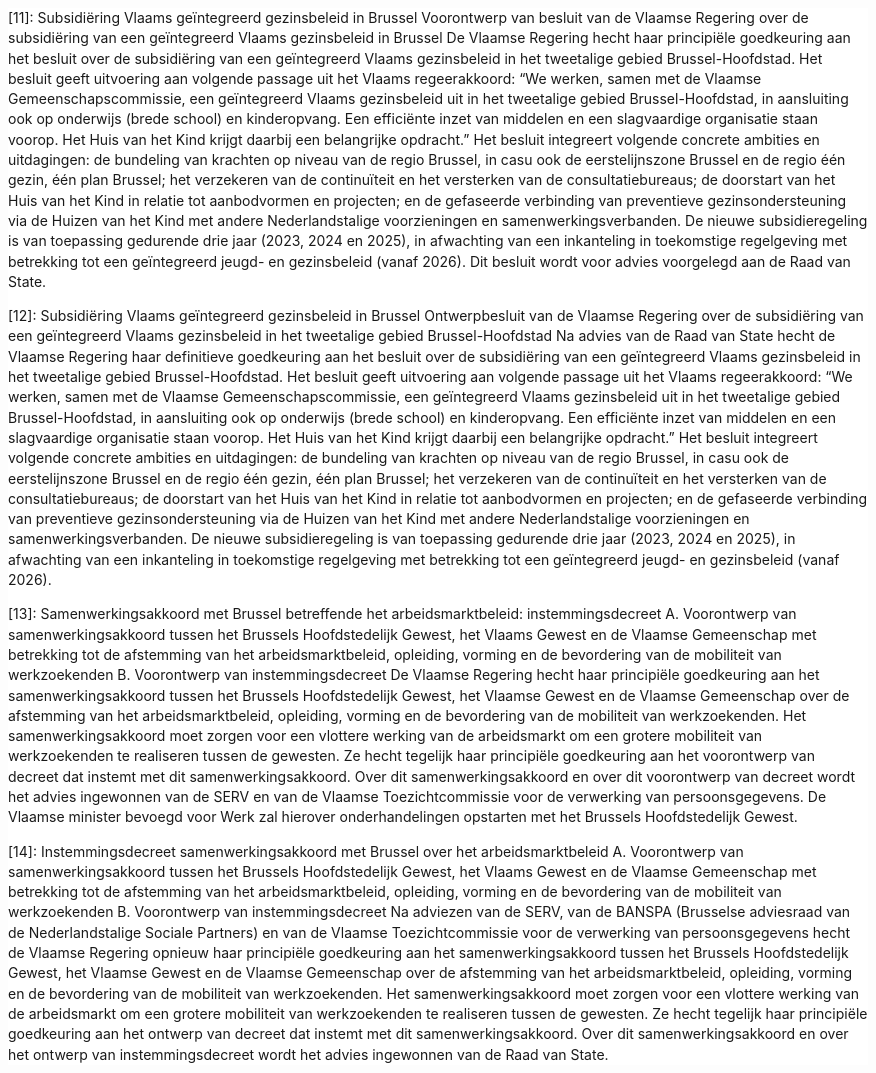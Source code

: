 \[11\]: Subsidiëring Vlaams geïntegreerd gezinsbeleid in Brussel Voorontwerp van besluit van de Vlaamse Regering over de subsidiëring van een geïntegreerd Vlaams gezinsbeleid in Brussel  De Vlaamse Regering hecht haar principiële goedkeuring aan het besluit over de subsidiëring van een geïntegreerd Vlaams gezinsbeleid in het tweetalige gebied  Brussel-Hoofdstad. Het besluit geeft uitvoering aan volgende passage uit het Vlaams regeerakkoord: “We werken, samen met de Vlaamse Gemeenschapscommissie, een geïntegreerd Vlaams gezinsbeleid uit in het tweetalige gebied Brussel-Hoofdstad, in aansluiting ook op onderwijs (brede school) en kinderopvang. Een efficiënte inzet van middelen en een slagvaardige organisatie staan voorop. Het Huis van het Kind krijgt daarbij een belangrijke opdracht.” Het besluit integreert volgende concrete ambities en uitdagingen: de bundeling van krachten op niveau van de regio Brussel, in casu ook de eerstelijnszone Brussel en de regio één gezin, één plan Brussel; het verzekeren van de continuïteit en het versterken van de consultatiebureaus; de doorstart van het Huis van het Kind in relatie tot aanbodvormen en projecten; en de gefaseerde verbinding van preventieve gezinsondersteuning via de Huizen van het Kind met andere Nederlandstalige voorzieningen en samenwerkingsverbanden. De nieuwe subsidieregeling is van toepassing gedurende drie jaar (2023, 2024 en 2025), in afwachting van een inkanteling in toekomstige regelgeving met betrekking tot een geïntegreerd jeugd- en gezinsbeleid (vanaf 2026). Dit besluit wordt voor advies voorgelegd aan de Raad van State.

\[12\]: Subsidiëring Vlaams geïntegreerd gezinsbeleid in Brussel Ontwerpbesluit van de Vlaamse Regering over de subsidiëring van een geïntegreerd Vlaams gezinsbeleid in het tweetalige gebied Brussel-Hoofdstad  Na advies van de Raad van State hecht de Vlaamse Regering haar definitieve goedkeuring aan het besluit over de  subsidiëring van een geïntegreerd Vlaams gezinsbeleid in het tweetalige gebied Brussel-Hoofdstad. Het besluit geeft uitvoering aan volgende passage uit het Vlaams regeerakkoord: “We werken, samen met de Vlaamse Gemeenschapscommissie, een geïntegreerd Vlaams gezinsbeleid uit in het tweetalige gebied Brussel-Hoofdstad, in aansluiting ook op onderwijs (brede school) en kinderopvang. Een efficiënte inzet van middelen en een slagvaardige organisatie staan voorop. Het Huis van het Kind krijgt daarbij een belangrijke opdracht.” Het besluit integreert volgende concrete ambities en uitdagingen: de bundeling van krachten op niveau van de regio Brussel, in casu ook de eerstelijnszone Brussel en de regio één gezin, één plan Brussel; het verzekeren van de continuïteit en het versterken van de consultatiebureaus; de doorstart van het Huis van het Kind in relatie tot aanbodvormen en projecten; en de gefaseerde verbinding van preventieve gezinsondersteuning via de Huizen van het Kind met andere Nederlandstalige voorzieningen en samenwerkingsverbanden. De nieuwe subsidieregeling is van toepassing gedurende drie jaar (2023, 2024 en 2025), in afwachting van een inkanteling in toekomstige regelgeving met betrekking tot een geïntegreerd jeugd- en gezinsbeleid (vanaf 2026).

\[13\]: Samenwerkingsakkoord met Brussel betreffende het arbeidsmarktbeleid: instemmingsdecreet A. Voorontwerp van samenwerkingsakkoord tussen het Brussels Hoofdstedelijk Gewest, het Vlaams Gewest en de Vlaamse Gemeenschap met betrekking tot de afstemming van het arbeidsmarktbeleid, opleiding, vorming en de bevordering van de mobiliteit van werkzoekenden B. Voorontwerp van instemmingsdecreet  De Vlaamse Regering hecht haar principiële goedkeuring aan het samenwerkingsakkoord tussen het Brussels Hoofdstedelijk Gewest, het Vlaamse Gewest en de Vlaamse Gemeenschap over de afstemming van het arbeidsmarktbeleid, opleiding, vorming en de bevordering van de mobiliteit van werkzoekenden. Het samenwerkingsakkoord moet zorgen voor een vlottere werking van de arbeidsmarkt om een grotere mobiliteit van werkzoekenden te realiseren tussen de gewesten. Ze hecht tegelijk haar principiële goedkeuring aan het voorontwerp van decreet dat instemt met dit samenwerkingsakkoord. Over dit samenwerkingsakkoord en over dit voorontwerp van decreet wordt het advies ingewonnen van de SERV en van de Vlaamse Toezichtcommissie voor de verwerking van persoonsgegevens. De Vlaamse minister bevoegd voor Werk zal hierover onderhandelingen opstarten met het Brussels Hoofdstedelijk Gewest.

\[14\]: Instemmingsdecreet samenwerkingsakkoord met Brussel over het arbeidsmarktbeleid A. Voorontwerp van samenwerkingsakkoord tussen het Brussels Hoofdstedelijk Gewest, het Vlaams Gewest en de Vlaamse Gemeenschap met betrekking tot de afstemming van het arbeidsmarktbeleid, opleiding, vorming en de bevordering van de mobiliteit van werkzoekenden B. Voorontwerp van instemmingsdecreet  Na adviezen van de SERV, van de BANSPA (Brusselse adviesraad van de Nederlandstalige Sociale Partners) en van de  Vlaamse Toezichtcommissie voor de verwerking van persoonsgegevens hecht de Vlaamse Regering opnieuw haar principiële  goedkeuring aan het samenwerkingsakkoord tussen het Brussels Hoofdstedelijk Gewest, het Vlaamse Gewest en de Vlaamse Gemeenschap over de afstemming van het arbeidsmarktbeleid, opleiding, vorming en de bevordering van de mobiliteit van werkzoekenden. Het samenwerkingsakkoord moet zorgen voor een vlottere werking van de arbeidsmarkt om een grotere mobiliteit van werkzoekenden te realiseren tussen de gewesten. Ze hecht tegelijk haar principiële  goedkeuring aan het ontwerp van decreet dat instemt met dit samenwerkingsakkoord. Over dit samenwerkingsakkoord en over het ontwerp van instemmingsdecreet wordt het advies ingewonnen van de Raad van State.
